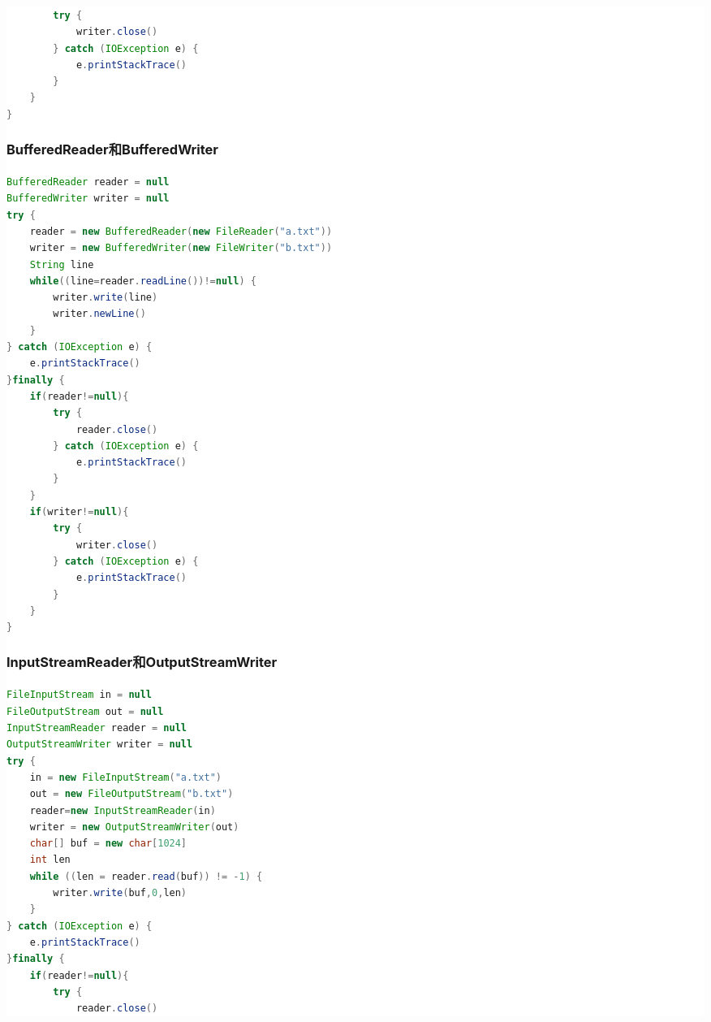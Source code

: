 ```java
        try {
            writer.close()  
        } catch (IOException e) {
            e.printStackTrace()  
        }
    }
}
```
### BufferedReader和BufferedWriter
```java
BufferedReader reader = null  
BufferedWriter writer = null  
try {
    reader = new BufferedReader(new FileReader("a.txt"))  
    writer = new BufferedWriter(new FileWriter("b.txt"))  
    String line  
    while((line=reader.readLine())!=null) {
        writer.write(line)  
        writer.newLine()  
    }
} catch (IOException e) {
    e.printStackTrace()  
}finally {
    if(reader!=null){
        try {
            reader.close()  
        } catch (IOException e) {
            e.printStackTrace()  
        }
    }
    if(writer!=null){
        try {
            writer.close()  
        } catch (IOException e) {
            e.printStackTrace()  
        }
    }
}
```

### InputStreamReader和OutputStreamWriter

```java
FileInputStream in = null  
FileOutputStream out = null  
InputStreamReader reader = null  
OutputStreamWriter writer = null  
try {
    in = new FileInputStream("a.txt")  
    out = new FileOutputStream("b.txt")  
    reader=new InputStreamReader(in)  
    writer = new OutputStreamWriter(out)  
    char[] buf = new char[1024]  
    int len  
    while ((len = reader.read(buf)) != -1) {
        writer.write(buf,0,len)  
    }
} catch (IOException e) {
    e.printStackTrace()  
}finally {
    if(reader!=null){
        try {
            reader.close()  
```